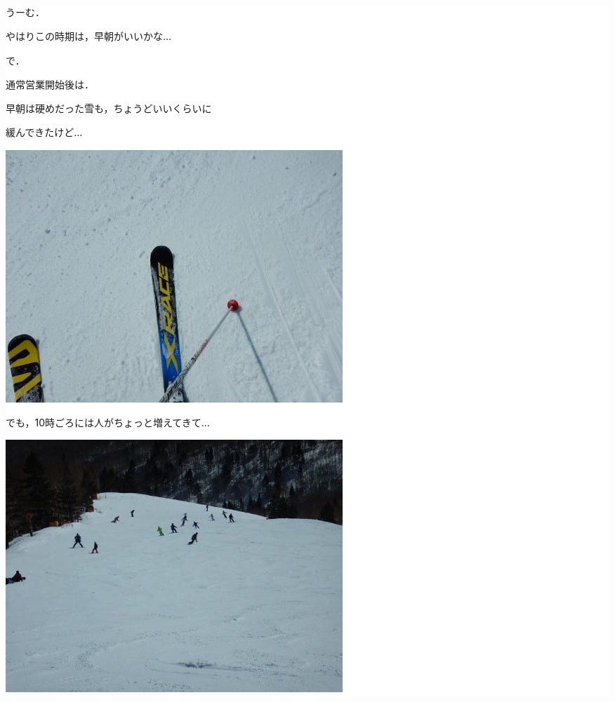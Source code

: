 


うーむ．


やはりこの時期は，早朝がいいかな…





で．


通常営業開始後は．


早朝は硬めだった雪も，ちょうどいいくらいに


緩んできたけど…




![9c1bb13a5d93f0836524543ff9b72067.jpg](images/9c1bb13a5d93f0836524543ff9b72067.jpg)




でも，10時ごろには人がちょっと増えてきて…




![4f1157c4e02b98173cf1ebb28d1c45cf.jpg](images/4f1157c4e02b98173cf1ebb28d1c45cf.jpg)
